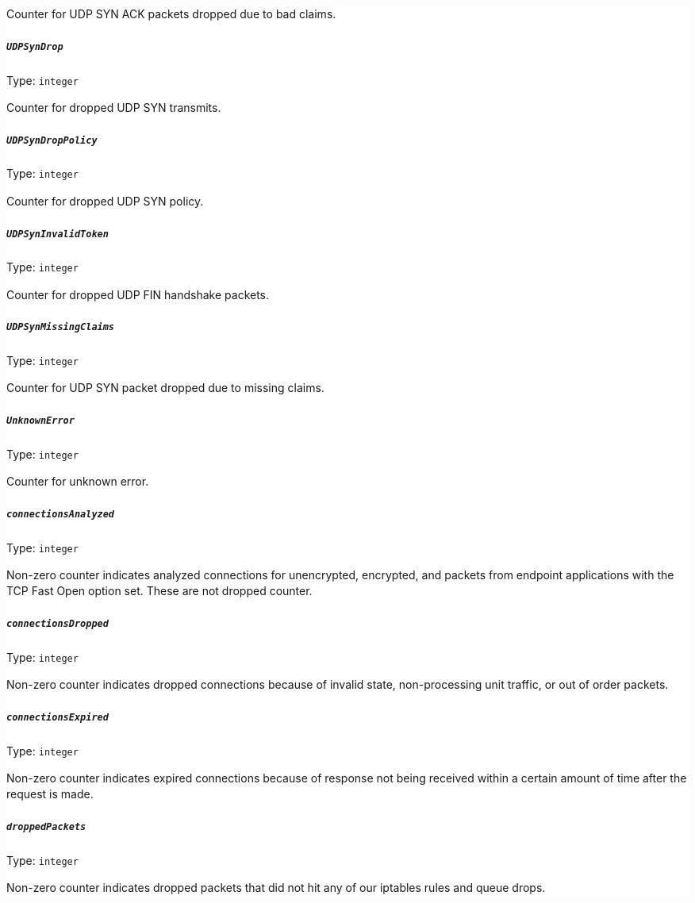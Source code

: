 Counter for UDP SYN ACK packets dropped due to bad claims.

##### `UDPSynDrop`

Type: `integer`

Counter for dropped UDP SYN transmits.

##### `UDPSynDropPolicy`

Type: `integer`

Counter for dropped UDP SYN policy.

##### `UDPSynInvalidToken`

Type: `integer`

Counter for dropped UDP FIN handshake packets.

##### `UDPSynMissingClaims`

Type: `integer`

Counter for UDP SYN packet dropped due to missing claims.

##### `UnknownError`

Type: `integer`

Counter for unknown error.

##### `connectionsAnalyzed`

Type: `integer`

Non-zero counter indicates analyzed connections for unencrypted, encrypted,
and packets from endpoint applications with the TCP Fast Open option set. These
are not dropped counter.

##### `connectionsDropped`

Type: `integer`

Non-zero counter indicates dropped connections because of invalid state,
non-processing unit traffic, or out of order packets.

##### `connectionsExpired`

Type: `integer`

Non-zero counter indicates expired connections because of response not being
received within a certain amount of time after the request is made.

##### `droppedPackets`

Type: `integer`

Non-zero counter indicates dropped packets that did not hit any of our iptables
rules and queue drops.
